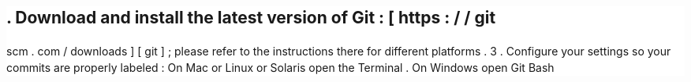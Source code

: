 .
Download
and
install
the
latest
version
of
Git
:
[
https
:
/
/
git
-
scm
.
com
/
downloads
]
[
git
]
;
please
refer
to
the
instructions
there
for
different
platforms
.
3
.
Configure
your
settings
so
your
commits
are
properly
labeled
:
On
Mac
or
Linux
or
Solaris
open
the
Terminal
.
On
Windows
open
Git
Bash